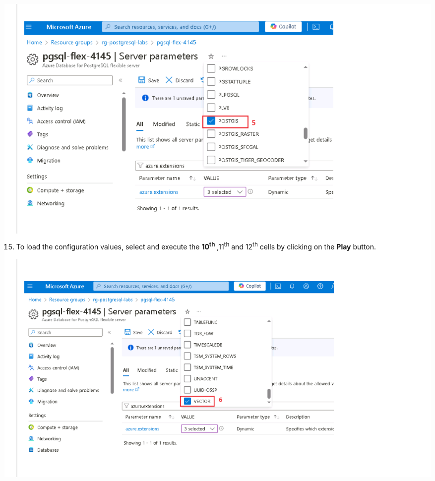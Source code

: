 > <img src="./media/image32.png"
> style="width:6.49167in;height:4.76667in" />

15. To load the configuration values, select and execute the
    **10<sup>th</sup>** ,11<sup>th</sup> and 12<sup>th</sup> cells by
    clicking on the **Play** button.

> <img src="./media/image33.png" style="width:6.5in;height:4.53403in"
> alt="A screenshot of a computer program Description automatically generated" />
